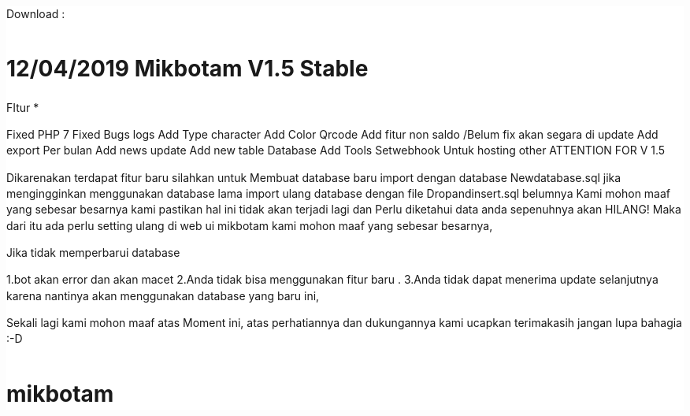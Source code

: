 Download : 


# 12/04/2019 Mikbotam V1.5  Stable

FItur  * 

Fixed PHP 7
Fixed  Bugs logs
Add Type character
Add Color Qrcode
Add fitur non saldo /Belum fix akan segara di update
Add export Per bulan
Add news update
Add new table  Database 
Add Tools Setwebhook Untuk hosting
other
ATTENTION FOR  V 1.5

Dikarenakan terdapat fitur baru silahkan untuk Membuat database baru import dengan database Newdatabase.sql jika mengingginkan menggunakan database lama
import ulang database dengan file  Dropandinsert.sql belumnya Kami mohon maaf yang sebesar besarnya kami pastikan hal ini tidak akan terjadi lagi dan Perlu diketahui data anda sepenuhnya akan HILANG! Maka dari itu ada perlu setting ulang di web ui mikbotam kami mohon maaf yang sebesar besarnya,

Jika tidak memperbarui database 

1.bot akan error dan akan macet
2.Anda tidak bisa menggunakan fitur baru .
3.Anda tidak dapat menerima update selanjutnya karena nantinya akan menggunakan database yang baru ini,

Sekali lagi kami mohon maaf atas  Moment ini, atas perhatiannya dan dukungannya kami ucapkan terimakasih jangan lupa bahagia :-D
# mikbotam
